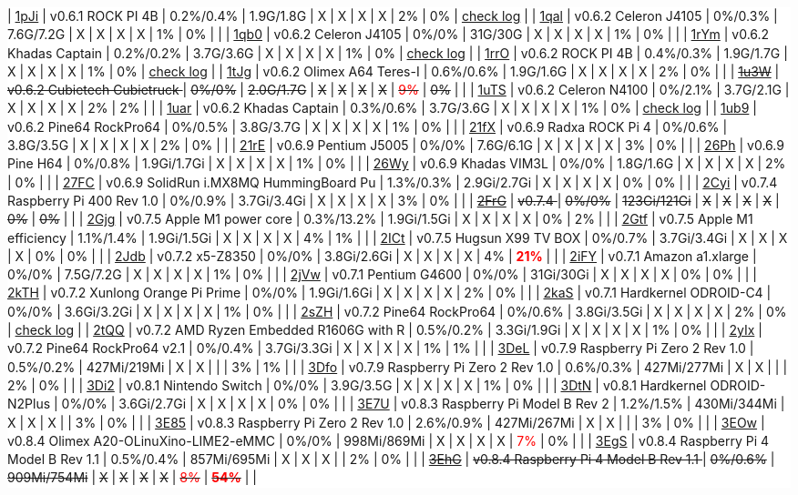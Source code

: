 | [1pJi](1pJi.txt) | v0.6.1 ROCK PI 4B | 0.2%/0.4% | 1.9G/1.8G | X | X | X | X | 2% | 0% | [check log](1pJi.txt) |
| [1qal](1qal.txt) | v0.6.2 Celeron J4105 | 0%/0.3% | 7.6G/7.2G | X | X | X | X | 1% | 0% | |
| [1qb0](1qb0.txt) | v0.6.2 Celeron J4105 | 0%/0% | 31G/30G | X | X | X | X | 1% | 0% | |
| [1rYm](1rYm.txt) | v0.6.2 Khadas Captain | 0.2%/0.2% | 3.7G/3.6G | X | X | X | X | 1% | 0% | [check log](1rYm.txt) |
| [1rrO](1rrO.txt) | v0.6.2 ROCK PI 4B | 0.4%/0.3% | 1.9G/1.7G | X | X | X | X | 1% | 0% | [check log](1rrO.txt) |
| [1tJg](1tJg.txt) | v0.6.2 Olimex A64 Teres-I | 0.6%/0.6% | 1.9G/1.6G | X | X | X | X | 2% | 0% | |
| <del>[1u3W](1u3W.txt)</del> | <del>v0.6.2 Cubietech Cubietruck </del> | <del>0%/0%</del> | <del>2.0G/1.7G</del> | <del>X</del> | <del>X</del> | <del>X</del> | <del>X</del> | <del><span style=color:red> 9%</span></del> | <del> 0%</del> | |
| [1uTS](1uTS.txt) | v0.6.2 Celeron N4100 | 0%/2.1% | 3.7G/2.1G | X | X | X | X | 2% | 2% | |
| [1uar](1uar.txt) | v0.6.2 Khadas Captain | 0.3%/0.6% | 3.7G/3.6G | X | X | X | X | 1% | 0% | [check log](1uar.txt) |
| [1ub9](1ub9.txt) | v0.6.2 Pine64 RockPro64 | 0%/0.5% | 3.8G/3.7G | X | X | X | X | 1% | 0% | |
| [21fX](21fX.txt) | v0.6.9 Radxa ROCK Pi 4 | 0%/0.6% | 3.8G/3.5G | X | X | X | X | 2% | 0% | |
| [21rE](21rE.txt) | v0.6.9 Pentium J5005 | 0%/0% | 7.6G/6.1G | X | X | X | X | 3% | 0% | |
| [26Ph](26Ph.txt) | v0.6.9 Pine H64 | 0%/0.8% | 1.9Gi/1.7Gi | X | X | X | X | 1% | 0% | |
| [26Wy](26Wy.txt) | v0.6.9 Khadas VIM3L | 0%/0% | 1.8G/1.6G | X | X | X | X | 2% | 0% | |
| [27FC](27FC.txt) | v0.6.9 SolidRun i.MX8MQ HummingBoard Pu | 1.3%/0.3% | 2.9Gi/2.7Gi | X | X | X | X | 0% | 0% | |
| [2Cyi](2Cyi.txt) | v0.7.4 Raspberry Pi 400 Rev 1.0 | 0%/0.9% | 3.7Gi/3.4Gi | X | X | X | X | 3% | 0% | |
| <del>[2FrG](2FrG.txt)</del> | <del>v0.7.4 </del> | <del>0%/0%</del> | <del>123Gi/121Gi</del> | <del>X</del> | <del>X</del> | <del>X</del> | <del>X</del> | <del> 0%</del> | <del> 0%</del> | |
| [2Gjg](2Gjg.txt) | v0.7.5 Apple M1 power core | 0.3%/13.2% | 1.9Gi/1.5Gi | X | X | X | X | 0% | 2% | |
| [2Gtf](2Gtf.txt) | v0.7.5 Apple M1 efficiency | 1.1%/1.4% | 1.9Gi/1.5Gi | X | X | X | X | 4% | 1% | |
| [2ICt](2ICt.txt) | v0.7.5 Hugsun X99 TV BOX | 0%/0.7% | 3.7Gi/3.4Gi | X | X | X | X | 0% | 0% | |
| [2Jdb](2Jdb.txt) | v0.7.2 x5-Z8350 | 0%/0% | 3.8Gi/2.6Gi | X | X | X | X | 4% | <span style=color:red>**21%**</span> | |
| [2iFY](2iFY.txt) | v0.7.1 Amazon a1.xlarge | 0%/0% | 7.5G/7.2G | X | X | X | X | 1% | 0% | |
| [2jVw](2jVw.txt) | v0.7.1 Pentium G4600 | 0%/0% | 31Gi/30Gi | X | X | X | X | 0% | 0% | |
| [2kTH](2kTH.txt) | v0.7.2 Xunlong Orange Pi Prime | 0%/0% | 1.9Gi/1.6Gi | X | X | X | X | 2% | 0% | |
| [2kaS](2kaS.txt) | v0.7.1 Hardkernel ODROID-C4 | 0%/0% | 3.6Gi/3.2Gi | X | X | X | X | 1% | 0% | |
| [2sZH](2sZH.txt) | v0.7.2 Pine64 RockPro64 | 0%/0.6% | 3.8Gi/3.5Gi | X | X | X | X | 2% | 0% | [check log](2sZH.txt) |
| [2tQQ](2tQQ.txt) | v0.7.2 AMD Ryzen Embedded R1606G with R | 0.5%/0.2% | 3.3Gi/1.9Gi | X | X | X | X | 1% | 0% | |
| [2yIx](2yIx.txt) | v0.7.2 Pine64 RockPro64 v2.1 | 0%/0.4% | 3.7Gi/3.3Gi | X | X | X | X | 1% | 1% | |
| [3DeL](3DeL.txt) | v0.7.9 Raspberry Pi Zero 2 Rev 1.0 | 0.5%/0.2% | 427Mi/219Mi | X | X | | | 3% | 1% | |
| [3Dfo](3Dfo.txt) | v0.7.9 Raspberry Pi Zero 2 Rev 1.0 | 0.6%/0.3% | 427Mi/277Mi | X | X | | | 2% | 0% | |
| [3Di2](3Di2.txt) | v0.8.1 Nintendo Switch | 0%/0% | 3.9G/3.5G | X | X | X | X | 1% | 0% | |
| [3DtN](3DtN.txt) | v0.8.1 Hardkernel ODROID-N2Plus | 0%/0% | 3.6Gi/2.7Gi | X | X | X | X | 0% | 0% | |
| [3E7U](3E7U.txt) | v0.8.3 Raspberry Pi Model B Rev 2 | 1.2%/1.5% | 430Mi/344Mi | X | X | X | | 3% | 0% | |
| [3E85](3E85.txt) | v0.8.3 Raspberry Pi Zero 2 Rev 1.0 | 2.6%/0.9% | 427Mi/267Mi | X | X | | | 3% | 0% | |
| [3EOw](3EOw.txt) | v0.8.4 Olimex A20-OLinuXino-LIME2-eMMC | 0%/0% | 998Mi/869Mi | X | X | X | X | <span style=color:red> 7%</span> | 0% | |
| [3EgS](3EgS.txt) | v0.8.4 Raspberry Pi 4 Model B Rev 1.1 | 0.5%/0.4% | 857Mi/695Mi | X | X | X | | 2% | 0% | |
| <del>[3EhG](3EhG.txt)</del> | <del>v0.8.4 Raspberry Pi 4 Model B Rev 1.1 </del> | <del>0%/0.6%</del> | <del>909Mi/754Mi</del> | <del>X</del> | <del>X</del> | <del>X</del> | <del>X</del> | <del><span style=color:red> 8%</span></del> | <del><span style=color:red>**54%**</span></del> | |